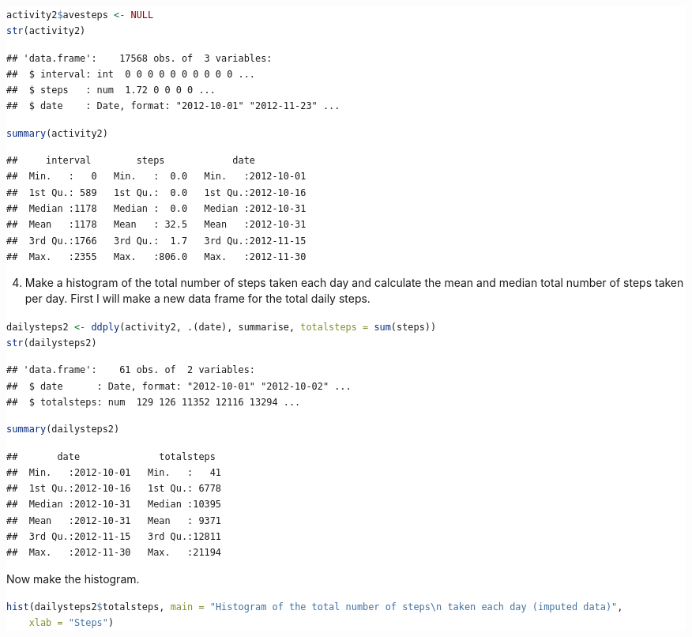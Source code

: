 ```r
activity2$avesteps <- NULL
str(activity2)
```

```
## 'data.frame':	17568 obs. of  3 variables:
##  $ interval: int  0 0 0 0 0 0 0 0 0 0 ...
##  $ steps   : num  1.72 0 0 0 0 ...
##  $ date    : Date, format: "2012-10-01" "2012-11-23" ...
```

```r
summary(activity2)
```

```
##     interval        steps            date           
##  Min.   :   0   Min.   :  0.0   Min.   :2012-10-01  
##  1st Qu.: 589   1st Qu.:  0.0   1st Qu.:2012-10-16  
##  Median :1178   Median :  0.0   Median :2012-10-31  
##  Mean   :1178   Mean   : 32.5   Mean   :2012-10-31  
##  3rd Qu.:1766   3rd Qu.:  1.7   3rd Qu.:2012-11-15  
##  Max.   :2355   Max.   :806.0   Max.   :2012-11-30
```

4) Make a histogram of the total number of steps taken each day and calculate the mean and median total number of steps taken per day.
First I will make a new data frame for the total daily steps.

```r
dailysteps2 <- ddply(activity2, .(date), summarise, totalsteps = sum(steps))
str(dailysteps2)
```

```
## 'data.frame':	61 obs. of  2 variables:
##  $ date      : Date, format: "2012-10-01" "2012-10-02" ...
##  $ totalsteps: num  129 126 11352 12116 13294 ...
```

```r
summary(dailysteps2)
```

```
##       date              totalsteps   
##  Min.   :2012-10-01   Min.   :   41  
##  1st Qu.:2012-10-16   1st Qu.: 6778  
##  Median :2012-10-31   Median :10395  
##  Mean   :2012-10-31   Mean   : 9371  
##  3rd Qu.:2012-11-15   3rd Qu.:12811  
##  Max.   :2012-11-30   Max.   :21194
```

Now make the histogram.

```r
hist(dailysteps2$totalsteps, main = "Histogram of the total number of steps\n taken each day (imputed data)", 
    xlab = "Steps")
```
